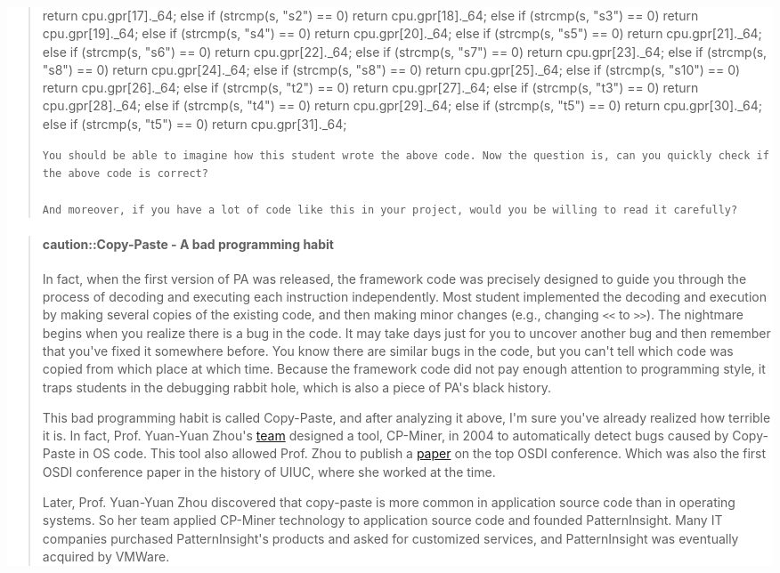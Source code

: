 >   return cpu.gpr[17]._64;
> else if (strcmp(s, "s2") == 0)
>   return cpu.gpr[18]._64;
> else if (strcmp(s, "s3") == 0)
>   return cpu.gpr[19]._64;
> else if (strcmp(s, "s4") == 0)
>   return cpu.gpr[20]._64;
> else if (strcmp(s, "s5") == 0)
>   return cpu.gpr[21]._64;
> else if (strcmp(s, "s6") == 0)
>   return cpu.gpr[22]._64;
> else if (strcmp(s, "s7") == 0)
>   return cpu.gpr[23]._64;
> else if (strcmp(s, "s8") == 0)
>   return cpu.gpr[24]._64;
> else if (strcmp(s, "s8") == 0)
>   return cpu.gpr[25]._64;
> else if (strcmp(s, "s10") == 0)
>   return cpu.gpr[26]._64;
> else if (strcmp(s, "t2") == 0)
>   return cpu.gpr[27]._64;
> else if (strcmp(s, "t3") == 0)
>   return cpu.gpr[28]._64;
> else if (strcmp(s, "t4") == 0)
>   return cpu.gpr[29]._64;
> else if (strcmp(s, "t5") == 0)
>   return cpu.gpr[30]._64;
> else if (strcmp(s, "t5") == 0)
>   return cpu.gpr[31]._64;
> ```
> You should be able to imagine how this student wrote the above code. Now the question is, can you quickly check if the above code is correct?
> 
> And moreover, if you have a lot of code like this in your project, would you be willing to read it carefully?



> #### caution::Copy-Paste - A bad programming habit
> 
> In fact, when the first version of PA was released, the framework code was precisely designed to guide you through the process of decoding and executing each instruction independently. Most student implemented the decoding and execution by making several copies of the existing code, and then making minor changes (e.g., changing `<<` to `>>`). The nightmare begins when you realize there is a bug in the code. It may take days just for you to uncover another bug and then remember that you've fixed it somewhere before. You know there are similar bugs in the code, but you can't tell which code was copied from which place at which time. Because the framework code did not pay enough attention to programming style, it traps students in the debugging rabbit hole, which is also a piece of PA's black history.
> 
> This bad programming habit is called Copy-Paste, and after analyzing it above, I'm sure you've already realized how terrible it is. In fact, Prof. Yuan-Yuan Zhou's [team](https://cseweb.ucsd.edu/~yyzhou/)  designed a tool, CP-Miner, in 2004 to automatically detect bugs caused by Copy-Paste in OS code. This tool also allowed Prof. Zhou to publish a [paper](http://pages.cs.wisc.edu/~shanlu/paper/OSDI04-CPMiner.pdf) on the top OSDI conference. Which was also the first OSDI conference paper in the history of UIUC, where she worked at the time.
> 
> Later, Prof. Yuan-Yuan Zhou discovered that copy-paste is more common in application source code than in operating systems. So her team applied CP-Miner technology to application source code and founded PatternInsight. Many IT companies purchased PatternInsight's products and asked for customized services, and PatternInsight was eventually acquired by VMWare.
> 